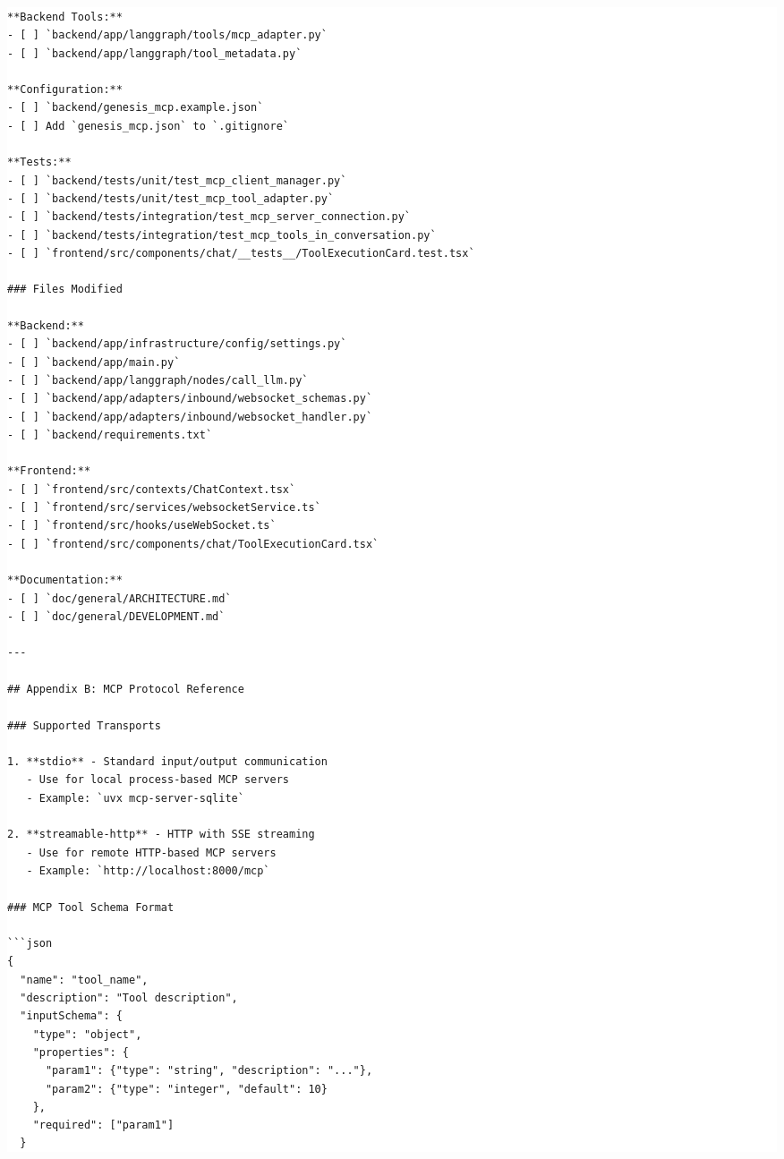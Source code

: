 ```
**Backend Tools:**
- [ ] `backend/app/langgraph/tools/mcp_adapter.py`
- [ ] `backend/app/langgraph/tool_metadata.py`

**Configuration:**
- [ ] `backend/genesis_mcp.example.json`
- [ ] Add `genesis_mcp.json` to `.gitignore`

**Tests:**
- [ ] `backend/tests/unit/test_mcp_client_manager.py`
- [ ] `backend/tests/unit/test_mcp_tool_adapter.py`
- [ ] `backend/tests/integration/test_mcp_server_connection.py`
- [ ] `backend/tests/integration/test_mcp_tools_in_conversation.py`
- [ ] `frontend/src/components/chat/__tests__/ToolExecutionCard.test.tsx`

### Files Modified

**Backend:**
- [ ] `backend/app/infrastructure/config/settings.py`
- [ ] `backend/app/main.py`
- [ ] `backend/app/langgraph/nodes/call_llm.py`
- [ ] `backend/app/adapters/inbound/websocket_schemas.py`
- [ ] `backend/app/adapters/inbound/websocket_handler.py`
- [ ] `backend/requirements.txt`

**Frontend:**
- [ ] `frontend/src/contexts/ChatContext.tsx`
- [ ] `frontend/src/services/websocketService.ts`
- [ ] `frontend/src/hooks/useWebSocket.ts`
- [ ] `frontend/src/components/chat/ToolExecutionCard.tsx`

**Documentation:**
- [ ] `doc/general/ARCHITECTURE.md`
- [ ] `doc/general/DEVELOPMENT.md`

---

## Appendix B: MCP Protocol Reference

### Supported Transports

1. **stdio** - Standard input/output communication
   - Use for local process-based MCP servers
   - Example: `uvx mcp-server-sqlite`

2. **streamable-http** - HTTP with SSE streaming
   - Use for remote HTTP-based MCP servers
   - Example: `http://localhost:8000/mcp`

### MCP Tool Schema Format

```json
{
  "name": "tool_name",
  "description": "Tool description",
  "inputSchema": {
    "type": "object",
    "properties": {
      "param1": {"type": "string", "description": "..."},
      "param2": {"type": "integer", "default": 10}
    },
    "required": ["param1"]
  }
```